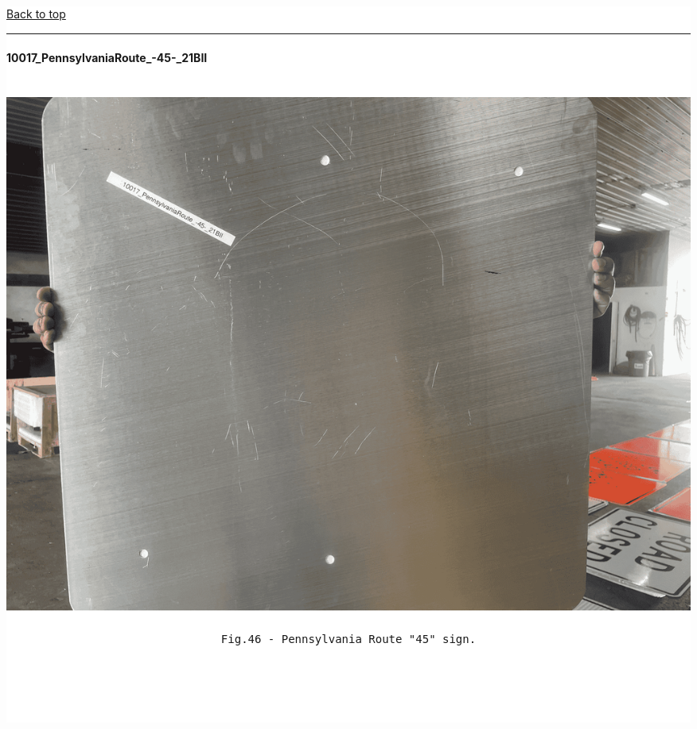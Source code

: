 <a href="#hardware_workzones_pennsylvaniaadsequipmentinventory">Back to top</a>
***

#### 10017_PennsylvaniaRoute_-45-_21BII

<pre align="center">
  <img src="./Images/IMG_3938.png" alt="10017_PennsylvaniaRoute_-45-_21BII">
  <figcaption>Fig.46 - Pennsylvania Route "45" sign.</figcaption>
</pre>

<pre align="center">